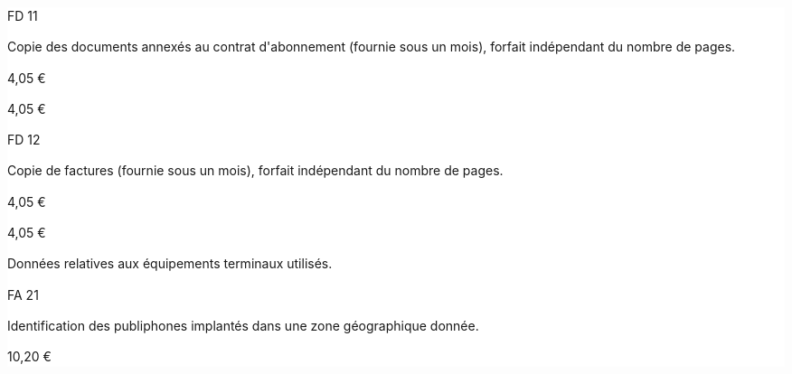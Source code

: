 FD 11

</td>
      <td align="left">

Copie des documents annexés au contrat d'abonnement (fournie sous un mois), forfait indépendant du nombre de pages.

</td>
      <td align="center">

4,05 €

</td>
      <td align="center">

4,05 €

</td>
    </tr>
    <tr>
      <td align="center">

FD 12

</td>
      <td align="left">

Copie de factures (fournie sous un mois), forfait indépendant du nombre de pages.

</td>
      <td align="center">

4,05 €

</td>
      <td align="center">

4,05 €

</td>
    </tr>
    <tr>
      <td rowspan="2" align="left">

Données relatives aux équipements terminaux utilisés.

</td>
      <td align="center">

FA 21

</td>
      <td align="left">

Identification des publiphones implantés dans une zone géographique donnée.

</td>
      <td align="center">

10,20 €
